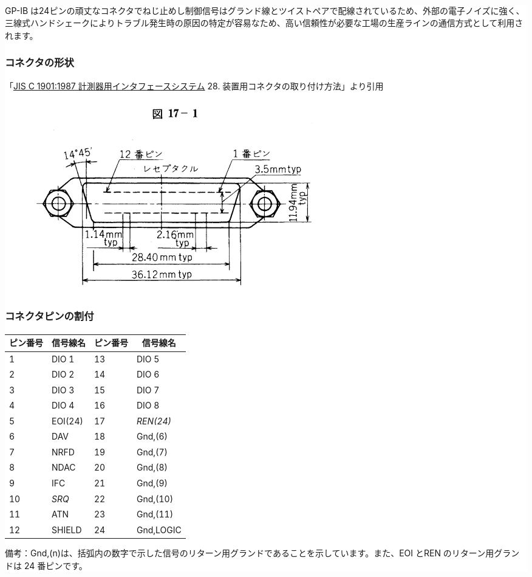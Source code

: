 GP-IB は24ピンの頑丈なコネクタでねじ止めし制御信号はグランド線とツイストぺアで配線されているため、外部の電子ノイズに強く、三線式ハンドシェークによりトラブル発生時の原因の特定が容易なため、高い信頼性が必要な工場の生産ラインの通信方式として利用されます。

### コネクタの形状
「[JIS C 1901:1987 計測器用インタフェースシステム](https://kikakurui.com/c1/C1901-1987-01.html) 28. 装置用コネクタの取り付け方法」より引用
 
![JIS C 1901:1987 計測器用インタフェースシステム 28. 装置用コネクタの取り付け方法](107_JIS_C_1901_Figure_17_1.png)

### コネクタピンの割付
|ピン番号|信号線名|ピン番号|信号線名|
|--|--|--|--|
|1|DIO 1|13|DIO 5|
|2|DIO 2|14|DIO 6|
|3|DIO 3|15|DIO 7|
|4|DIO 4|16|DIO 8|
|5|EOI(24)|17|*REN(24)*|
|6|DAV|18|Gnd,(6)|
|7|NRFD|19|Gnd,(7)|
|8|NDAC|20|Gnd,(8)|
|9|IFC|21|Gnd,(9)|
|10|*SRQ*|22|Gnd,(10)|
|11|ATN|23|Gnd,(11)|
|12|SHIELD|24|Gnd,LOGIC|

備考：Gnd,(n)は、括弧内の数字で示した信号のリターン用グランドであることを示しています。また、EOI とREN のリターン用グランドは 24 番ピンです。

